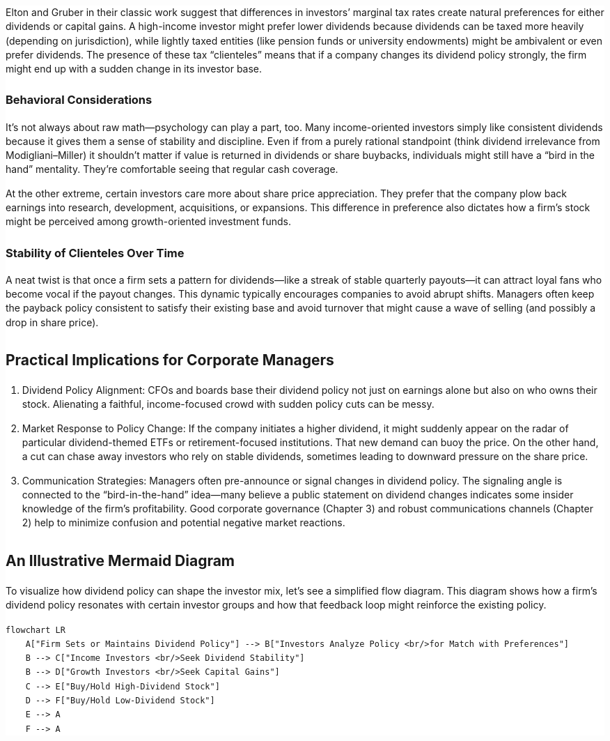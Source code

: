 Elton and Gruber in their classic work suggest that differences in investors’ marginal tax rates create natural preferences for either dividends or capital gains. A high-income investor might prefer lower dividends because dividends can be taxed more heavily (depending on jurisdiction), while lightly taxed entities (like pension funds or university endowments) might be ambivalent or even prefer dividends. The presence of these tax “clienteles” means that if a company changes its dividend policy strongly, the firm might end up with a sudden change in its investor base.

### Behavioral Considerations

It’s not always about raw math—psychology can play a part, too. Many income-oriented investors simply like consistent dividends because it gives them a sense of stability and discipline. Even if from a purely rational standpoint (think dividend irrelevance from Modigliani–Miller) it shouldn’t matter if value is returned in dividends or share buybacks, individuals might still have a “bird in the hand” mentality. They’re comfortable seeing that regular cash coverage.

At the other extreme, certain investors care more about share price appreciation. They prefer that the company plow back earnings into research, development, acquisitions, or expansions. This difference in preference also dictates how a firm’s stock might be perceived among growth-oriented investment funds.

### Stability of Clienteles Over Time

A neat twist is that once a firm sets a pattern for dividends—like a streak of stable quarterly payouts—it can attract loyal fans who become vocal if the payout changes. This dynamic typically encourages companies to avoid abrupt shifts. Managers often keep the payback policy consistent to satisfy their existing base and avoid turnover that might cause a wave of selling (and possibly a drop in share price).

## Practical Implications for Corporate Managers

1. Dividend Policy Alignment: CFOs and boards base their dividend policy not just on earnings alone but also on who owns their stock. Alienating a faithful, income-focused crowd with sudden policy cuts can be messy.

2. Market Response to Policy Change: If the company initiates a higher dividend, it might suddenly appear on the radar of particular dividend-themed ETFs or retirement-focused institutions. That new demand can buoy the price. On the other hand, a cut can chase away investors who rely on stable dividends, sometimes leading to downward pressure on the share price.

3. Communication Strategies: Managers often pre-announce or signal changes in dividend policy. The signaling angle is connected to the “bird-in-the-hand” idea—many believe a public statement on dividend changes indicates some insider knowledge of the firm’s profitability. Good corporate governance (Chapter 3) and robust communications channels (Chapter 2) help to minimize confusion and potential negative market reactions.

## An Illustrative Mermaid Diagram

To visualize how dividend policy can shape the investor mix, let’s see a simplified flow diagram. This diagram shows how a firm’s dividend policy resonates with certain investor groups and how that feedback loop might reinforce the existing policy.

```mermaid
flowchart LR
    A["Firm Sets or Maintains Dividend Policy"] --> B["Investors Analyze Policy <br/>for Match with Preferences"]
    B --> C["Income Investors <br/>Seek Dividend Stability"]
    B --> D["Growth Investors <br/>Seek Capital Gains"]
    C --> E["Buy/Hold High-Dividend Stock"]
    D --> F["Buy/Hold Low-Dividend Stock"]
    E --> A
    F --> A
```
